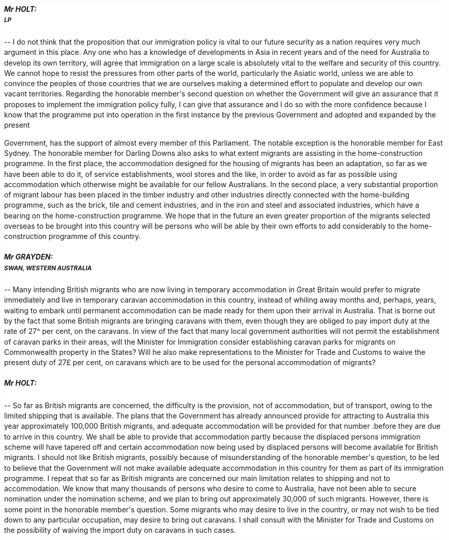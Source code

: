 ##### Mr HOLT:<br><small class="text-muted">LP</small>

-- I do not think that the proposition that our immigration policy is vital to our future security as a nation requires very much argument in this place. Any one who has a knowledge of developments in Asia in recent years and of the need for Australia to develop its own territory, will agree that immigration on a large scale is absolutely vital to the welfare and security of this country. We cannot hope to resist the pressures from other parts of the world, particularly the Asiatic world, unless we are able to convince the peoples of those countries that we are ourselves making a determined effort to populate and develop our own vacant territories. Regarding the honorable member's second question on whether the Government will give an assurance that it proposes to implement the immigration policy fully, I can give that assurance and I do so with the more confidence because I know that the programme put into operation in the first instance by the previous Government and adopted and expanded by the present 

Government, has the support of almost every member of this Parliament. The notable exception is the honorable member for East Sydney. The honorable member for Darling Downs also asks to what extent migrants are assisting in the home-construction programme. In the first place, the accommodation designed for the housing of migrants has been an adaptation, so far as we have been able to do it, of service establishments, wool stores and the like, in order to avoid as far as possible using accommodation which otherwise might be available for our fellow Australians. In the second place, a very substantial proportion of migrant labour has been placed in the timber industry and other industries directly connected with the home-building programme, such as the brick, tile and cement industries, and in the iron and steel and associated industries, which have a bearing on the home-construction programme. We hope that in the future an even greater proportion of the migrants selected overseas to be brought into this country will be persons who  will  be able by their own efforts to add considerably to the home-construction programme of this country. 

##### Mr GRAYDEN:<br><small class="text-muted">SWAN, WESTERN AUSTRALIA</small>

-- Many intending British migrants who are now living in temporary accommodation in Great Britain would prefer to migrate immediately and live in temporary caravan accommodation in this country, instead of  whiling  away months and, perhaps, years, waiting to embark until permanent accommodation can be made ready for them upon their arrival in Australia. That is borne out by the fact that some British migrants are bringing caravans with them, even though they are obliged to pay import duty at the rate of 27^ per cent, on the caravans. In view of the fact that many local government authorities will not permit the establishment of caravan parks in their areas, will the Minister for Immigration consider establishing caravan parks for migrants on Commonwealth property in the States? Will he also make representations to the Minister for Trade and Customs to waive the present duty of 27£ per cent, on caravans which are to be used for the personal accommodation of migrants? 

##### Mr HOLT:

-- So far as British migrants are concerned, the difficulty is the provision, not of accommodation, but of transport, owing to the limited shipping that is available. The plans that the Government has already announced provide for attracting to Australia this year approximately 100,000 British migrants, and adequate accommodation will be provided for that number .before they are due to arrive in this country. We shall be able to provide that accommodation partly because the displaced persons immigration scheme will have tapered off and certain accommodation now being used by displaced persons will become available for British migrants. I should not like British migrants, possibly because of misunderstanding of the honorable member's question, to be led to believe that the Government will not make available adequate accommodation in this country for them as part of its immigration programme. I repeat that so far as British migrants are concerned our main limitation relates to shipping and not to accommodation. We know that many thousands of persons who desire to come to Australia, have not been able to secure nomination under the nomination scheme, and we plan to bring out approximately 30,000 of such migrants. However, there is some point in the honorable member's question. Some migrants who may desire to live in the country, or may not wish to be tied down to any particular occupation, may desire to bring out caravans. I shall consult with the Minister for Trade and Customs on the possibility of waiving the import duty on caravans in such cases. 
